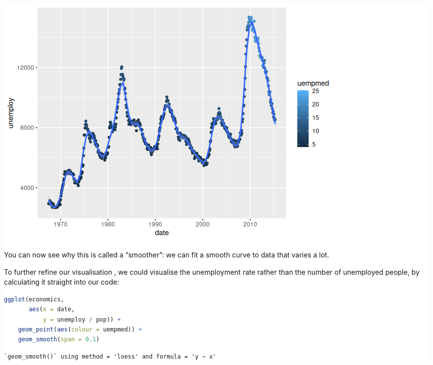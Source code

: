 ![](ggplot2_intro_files/figure-commonmark/unnamed-chunk-21-1.png)

You can now see why this is called a “smoother”: we can fit a smooth
curve to data that varies a lot.

To further refine our visualisation , we could visualise the
unemployment rate rather than the number of unemployed people, by
calculating it straight into our code:

``` r
ggplot(economics,
       aes(x = date,
           y = unemploy / pop)) + 
    geom_point(aes(colour = uempmed)) +
    geom_smooth(span = 0.1)
```

    `geom_smooth()` using method = 'loess' and formula = 'y ~ x'
